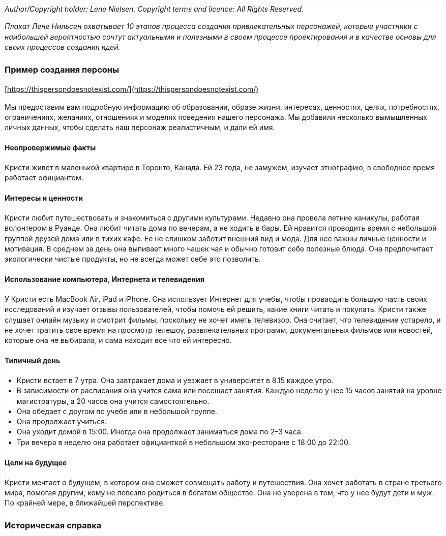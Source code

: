 _Author/Copyright holder: Lene Nielsen. Copyright terms and licence: All Rights Reserved._

_Плакат Лене Нильсен охватывает 10 этапов процесса создания привлекательных персонажей, которые участники с наибольшей вероятностью сочтут актуальными и полезными в своем процессе проектирования и в качестве основы для своих процессов создания идей._

### Пример создания персоны

[https://thispersondoesnotexist.com/](https://thispersondoesnotexist.com/)

Мы предоставим вам подробную информацию об образовании, образе жизни, интересах, ценностях, целях, потребностях, ограничениях, желаниях, отношениях и моделях поведения нашего персонажа. Мы добавили несколько вымышленных личных данных, чтобы сделать наш персонаж реалистичным, и дали ей имя.

#### Неопровержимые факты

Кристи живет в маленькой квартире в Торонто, Канада. Ей 23 года, не замужем, изучает этнографию, в свободное время работает официантом.

#### Интересы и ценности

Кристи любит путешествовать и знакомиться с другими культурами. Недавно она провела летние каникулы, работая волонтером в Руанде. Она любит читать дома по вечерам, а не ходить в бары. Ей нравится проводить время с небольшой группой друзей дома или в тихих кафе. Ее не слишком заботит внешний вид и мода. Для нее важны личные ценности и мотивация. В среднем за день она выпивает много чашек чая и обычно готовит себе полезные блюда. Она предпочитает экологически чистые продукты, но не всегда может себе это позволить.

#### Использование компьютера, Интернета и телевидения

У Кристи есть MacBook Air, iPad и iPhone. Она использует Интернет для учебы, чтобы проваодить большую часть своих исследований и изучает отзывы пользователей, чтобы помочь ей решить, какие книги читать и покупать. Кристи также слушает онлайн музыку и смотрит фильмы, поскольку не хочет иметь телевизор. Она считает, что телевидение устарело, и не хочет тратить свое время на просмотр телешоу, развлекательных программ, документальных фильмов или новостей, которые она не выбирала, и сама находит все что ей интересно.

#### Типичный день

-   Кристи встает в 7 утра. Она завтракает дома и уезжает в университет в 8.15 каждое утро.
-   В зависимости от расписания она учится сама или посещает занятия. Каждую неделю у нее 15 часов занятий на уровне магистратуры, а 20 часов она учится самостоятельно.
-   Она обедает с другом по учебе или в небольшой группе.
-   Она продолжает учиться.
-   Она уходит домой в 15:00. Иногда она продолжает заниматься дома по 2–3 часа.
-   Три вечера в неделю она работает официанткой в небольшом эко-ресторане с 18:00 до 22:00.

#### Цели на будущее

Кристи мечтает о будущем, в котором она сможет совмещать работу и путешествия. Она хочет работать в стране третьего мира, помогая другим, кому не повезло родиться в богатом обществе. Она не уверена в том, что у нее будут дети и муж. По крайней мере, в ближайшей перспективе.

### Историческая справка
